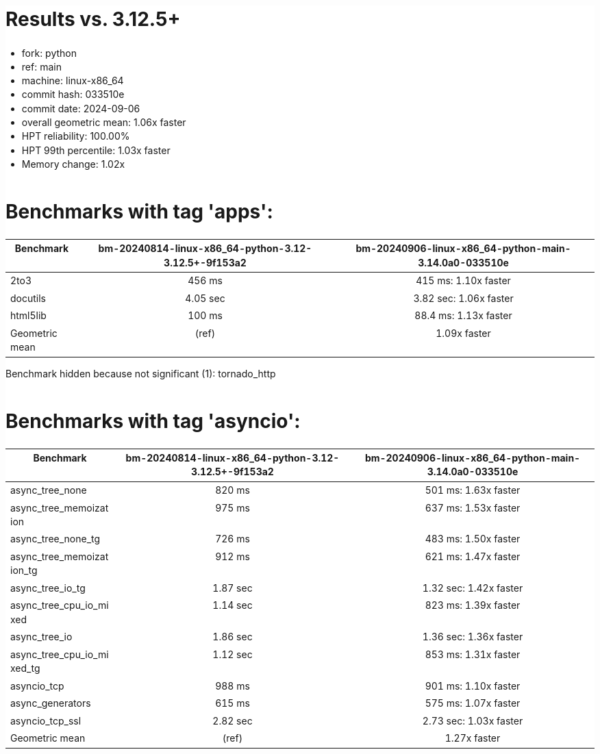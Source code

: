 # Results vs. 3.12.5+

- fork: python
- ref: main
- machine: linux-x86_64
- commit hash: 033510e
- commit date: 2024-09-06
- overall geometric mean: 1.06x faster
- HPT reliability: 100.00%
- HPT 99th percentile: 1.03x faster
- Memory change: 1.02x

Benchmarks with tag 'apps':
===========================

| Benchmark      | bm-20240814-linux-x86_64-python-3.12-3.12.5+-9f153a2 | bm-20240906-linux-x86_64-python-main-3.14.0a0-033510e |
|----------------|:----------------------------------------------------:|:-----------------------------------------------------:|
| 2to3           | 456 ms                                               | 415 ms: 1.10x faster                                  |
| docutils       | 4.05 sec                                             | 3.82 sec: 1.06x faster                                |
| html5lib       | 100 ms                                               | 88.4 ms: 1.13x faster                                 |
| Geometric mean | (ref)                                                | 1.09x faster                                          |

Benchmark hidden because not significant (1): tornado_http

Benchmarks with tag 'asyncio':
==============================

| Benchmark                  | bm-20240814-linux-x86_64-python-3.12-3.12.5+-9f153a2 | bm-20240906-linux-x86_64-python-main-3.14.0a0-033510e |
|----------------------------|:----------------------------------------------------:|:-----------------------------------------------------:|
| async_tree_none            | 820 ms                                               | 501 ms: 1.63x faster                                  |
| async_tree_memoization     | 975 ms                                               | 637 ms: 1.53x faster                                  |
| async_tree_none_tg         | 726 ms                                               | 483 ms: 1.50x faster                                  |
| async_tree_memoization_tg  | 912 ms                                               | 621 ms: 1.47x faster                                  |
| async_tree_io_tg           | 1.87 sec                                             | 1.32 sec: 1.42x faster                                |
| async_tree_cpu_io_mixed    | 1.14 sec                                             | 823 ms: 1.39x faster                                  |
| async_tree_io              | 1.86 sec                                             | 1.36 sec: 1.36x faster                                |
| async_tree_cpu_io_mixed_tg | 1.12 sec                                             | 853 ms: 1.31x faster                                  |
| asyncio_tcp                | 988 ms                                               | 901 ms: 1.10x faster                                  |
| async_generators           | 615 ms                                               | 575 ms: 1.07x faster                                  |
| asyncio_tcp_ssl            | 2.82 sec                                             | 2.73 sec: 1.03x faster                                |
| Geometric mean             | (ref)                                                | 1.27x faster                                          |
